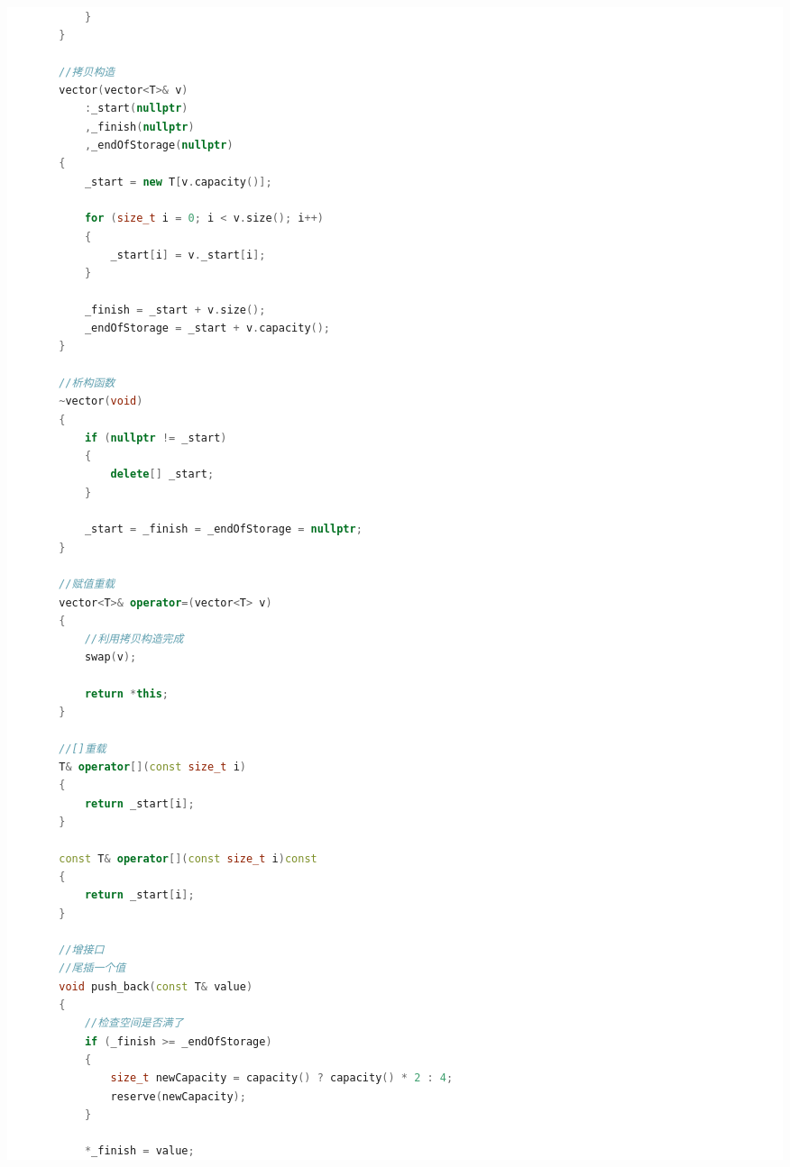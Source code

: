 ```cpp
			}
		}

		//拷贝构造
		vector(vector<T>& v)
			:_start(nullptr)
			,_finish(nullptr)
			,_endOfStorage(nullptr)
		{
			_start = new T[v.capacity()];

			for (size_t i = 0; i < v.size(); i++)
			{
				_start[i] = v._start[i];
			}

			_finish = _start + v.size();
			_endOfStorage = _start + v.capacity();
		}

		//析构函数
		~vector(void)
		{
			if (nullptr != _start)
			{
				delete[] _start;
			}

			_start = _finish = _endOfStorage = nullptr;
		}

		//赋值重载
		vector<T>& operator=(vector<T> v)
		{
			//利用拷贝构造完成
			swap(v);

			return *this;
		}

		//[]重载
		T& operator[](const size_t i)
		{
			return _start[i];
		}

		const T& operator[](const size_t i)const
		{
			return _start[i];
		}

		//增接口
		//尾插一个值
		void push_back(const T& value)
		{
			//检查空间是否满了
			if (_finish >= _endOfStorage)
			{
				size_t newCapacity = capacity() ? capacity() * 2 : 4;
				reserve(newCapacity);
			}

			*_finish = value;
```